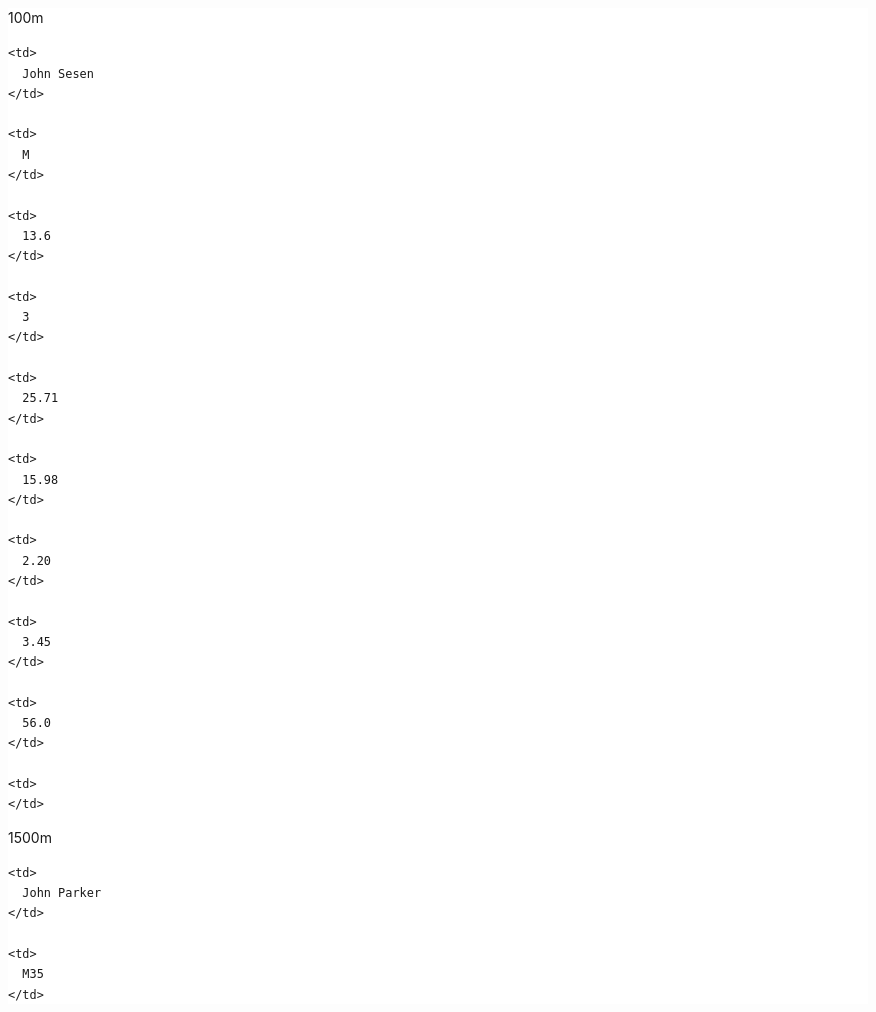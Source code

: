   <tr>
    <td>
      100m
    </td>
    
    <td>
      John Sesen
    </td>
    
    <td>
      M
    </td>
    
    <td>
      13.6
    </td>
    
    <td>
      3
    </td>
    
    <td>
      25.71
    </td>
    
    <td>
      15.98
    </td>
    
    <td>
      2.20
    </td>
    
    <td>
      3.45
    </td>
    
    <td>
      56.0
    </td>
    
    <td>
    </td>
  </tr>
  
  <tr>
    <td>
      1500m
    </td>
    
    <td>
      John Parker
    </td>
    
    <td>
      M35
    </td>
    
